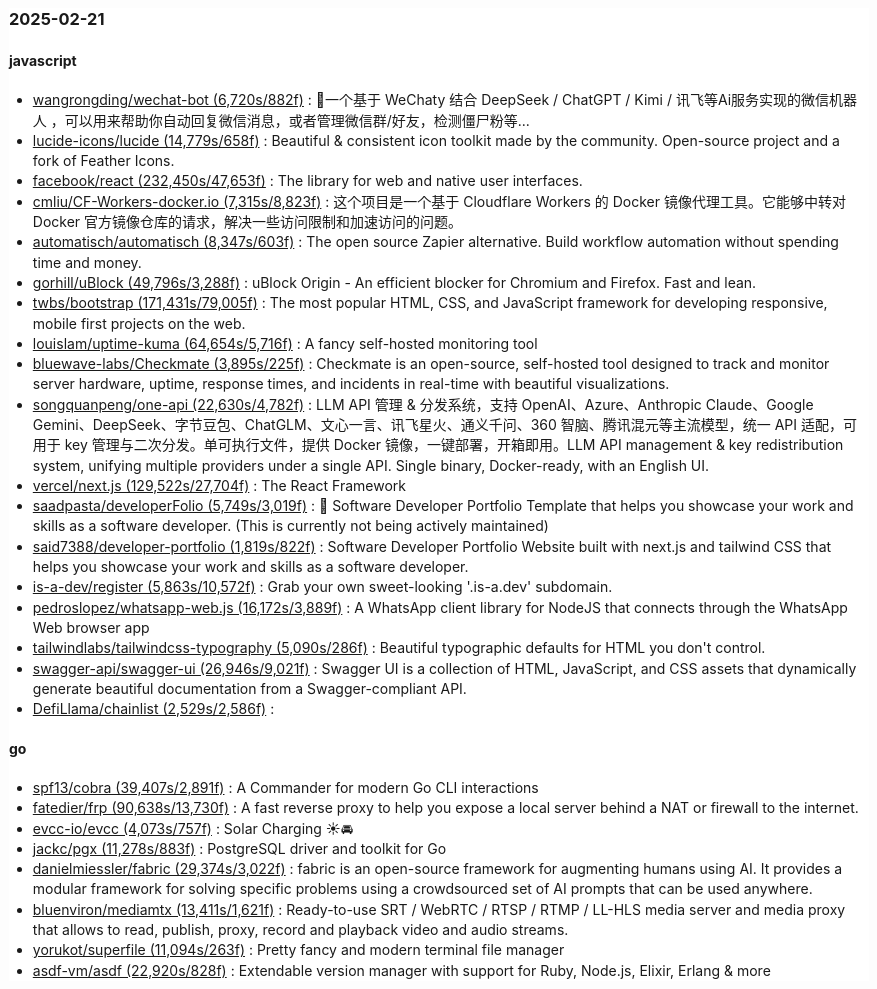 ### 2025-02-21

#### javascript
* [wangrongding/wechat-bot (6,720s/882f)](https://github.com/wangrongding/wechat-bot) : 🤖一个基于 WeChaty 结合 DeepSeek / ChatGPT / Kimi / 讯飞等Ai服务实现的微信机器人 ，可以用来帮助你自动回复微信消息，或者管理微信群/好友，检测僵尸粉等...
* [lucide-icons/lucide (14,779s/658f)](https://github.com/lucide-icons/lucide) : Beautiful & consistent icon toolkit made by the community. Open-source project and a fork of Feather Icons.
* [facebook/react (232,450s/47,653f)](https://github.com/facebook/react) : The library for web and native user interfaces.
* [cmliu/CF-Workers-docker.io (7,315s/8,823f)](https://github.com/cmliu/CF-Workers-docker.io) : 这个项目是一个基于 Cloudflare Workers 的 Docker 镜像代理工具。它能够中转对 Docker 官方镜像仓库的请求，解决一些访问限制和加速访问的问题。
* [automatisch/automatisch (8,347s/603f)](https://github.com/automatisch/automatisch) : The open source Zapier alternative. Build workflow automation without spending time and money.
* [gorhill/uBlock (49,796s/3,288f)](https://github.com/gorhill/uBlock) : uBlock Origin - An efficient blocker for Chromium and Firefox. Fast and lean.
* [twbs/bootstrap (171,431s/79,005f)](https://github.com/twbs/bootstrap) : The most popular HTML, CSS, and JavaScript framework for developing responsive, mobile first projects on the web.
* [louislam/uptime-kuma (64,654s/5,716f)](https://github.com/louislam/uptime-kuma) : A fancy self-hosted monitoring tool
* [bluewave-labs/Checkmate (3,895s/225f)](https://github.com/bluewave-labs/Checkmate) : Checkmate is an open-source, self-hosted tool designed to track and monitor server hardware, uptime, response times, and incidents in real-time with beautiful visualizations.
* [songquanpeng/one-api (22,630s/4,782f)](https://github.com/songquanpeng/one-api) : LLM API 管理 & 分发系统，支持 OpenAI、Azure、Anthropic Claude、Google Gemini、DeepSeek、字节豆包、ChatGLM、文心一言、讯飞星火、通义千问、360 智脑、腾讯混元等主流模型，统一 API 适配，可用于 key 管理与二次分发。单可执行文件，提供 Docker 镜像，一键部署，开箱即用。LLM API management & key redistribution system, unifying multiple providers under a single API. Single binary, Docker-ready, with an English UI.
* [vercel/next.js (129,522s/27,704f)](https://github.com/vercel/next.js) : The React Framework
* [saadpasta/developerFolio (5,749s/3,019f)](https://github.com/saadpasta/developerFolio) : 🚀 Software Developer Portfolio Template that helps you showcase your work and skills as a software developer. (This is currently not being actively maintained)
* [said7388/developer-portfolio (1,819s/822f)](https://github.com/said7388/developer-portfolio) : Software Developer Portfolio Website built with next.js and tailwind CSS that helps you showcase your work and skills as a software developer.
* [is-a-dev/register (5,863s/10,572f)](https://github.com/is-a-dev/register) : Grab your own sweet-looking '.is-a.dev' subdomain.
* [pedroslopez/whatsapp-web.js (16,172s/3,889f)](https://github.com/pedroslopez/whatsapp-web.js) : A WhatsApp client library for NodeJS that connects through the WhatsApp Web browser app
* [tailwindlabs/tailwindcss-typography (5,090s/286f)](https://github.com/tailwindlabs/tailwindcss-typography) : Beautiful typographic defaults for HTML you don't control.
* [swagger-api/swagger-ui (26,946s/9,021f)](https://github.com/swagger-api/swagger-ui) : Swagger UI is a collection of HTML, JavaScript, and CSS assets that dynamically generate beautiful documentation from a Swagger-compliant API.
* [DefiLlama/chainlist (2,529s/2,586f)](https://github.com/DefiLlama/chainlist) : 

#### go
* [spf13/cobra (39,407s/2,891f)](https://github.com/spf13/cobra) : A Commander for modern Go CLI interactions
* [fatedier/frp (90,638s/13,730f)](https://github.com/fatedier/frp) : A fast reverse proxy to help you expose a local server behind a NAT or firewall to the internet.
* [evcc-io/evcc (4,073s/757f)](https://github.com/evcc-io/evcc) : Solar Charging ☀️🚘
* [jackc/pgx (11,278s/883f)](https://github.com/jackc/pgx) : PostgreSQL driver and toolkit for Go
* [danielmiessler/fabric (29,374s/3,022f)](https://github.com/danielmiessler/fabric) : fabric is an open-source framework for augmenting humans using AI. It provides a modular framework for solving specific problems using a crowdsourced set of AI prompts that can be used anywhere.
* [bluenviron/mediamtx (13,411s/1,621f)](https://github.com/bluenviron/mediamtx) : Ready-to-use SRT / WebRTC / RTSP / RTMP / LL-HLS media server and media proxy that allows to read, publish, proxy, record and playback video and audio streams.
* [yorukot/superfile (11,094s/263f)](https://github.com/yorukot/superfile) : Pretty fancy and modern terminal file manager
* [asdf-vm/asdf (22,920s/828f)](https://github.com/asdf-vm/asdf) : Extendable version manager with support for Ruby, Node.js, Elixir, Erlang & more